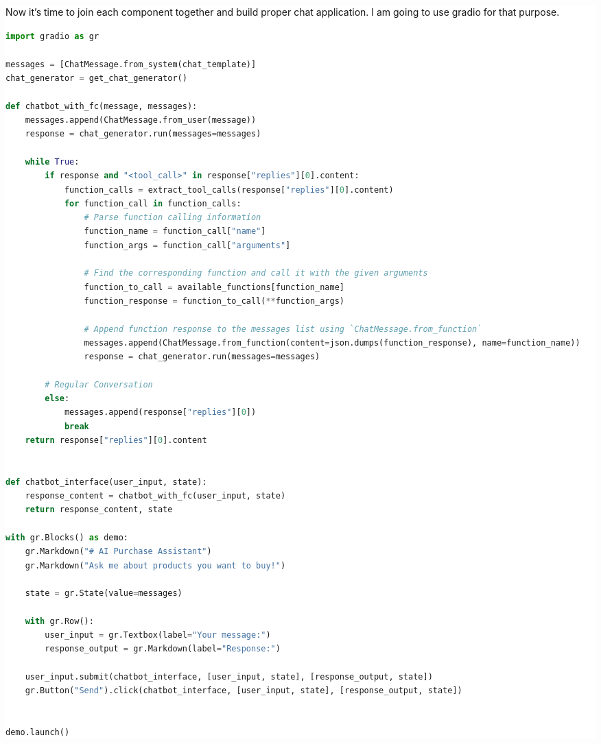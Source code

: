 Now it’s time to join each component together and build proper chat application. I am going to use gradio for that purpose.

```python
import gradio as gr

messages = [ChatMessage.from_system(chat_template)]
chat_generator = get_chat_generator()

def chatbot_with_fc(message, messages):
    messages.append(ChatMessage.from_user(message))
    response = chat_generator.run(messages=messages)

    while True:
        if response and "<tool_call>" in response["replies"][0].content:
            function_calls = extract_tool_calls(response["replies"][0].content)
            for function_call in function_calls:
                # Parse function calling information
                function_name = function_call["name"]
                function_args = function_call["arguments"]

                # Find the corresponding function and call it with the given arguments
                function_to_call = available_functions[function_name]
                function_response = function_to_call(**function_args)

                # Append function response to the messages list using `ChatMessage.from_function`
                messages.append(ChatMessage.from_function(content=json.dumps(function_response), name=function_name))
                response = chat_generator.run(messages=messages)

        # Regular Conversation
        else:
            messages.append(response["replies"][0])
            break
    return response["replies"][0].content


def chatbot_interface(user_input, state):
    response_content = chatbot_with_fc(user_input, state)
    return response_content, state

with gr.Blocks() as demo:
    gr.Markdown("# AI Purchase Assistant")
    gr.Markdown("Ask me about products you want to buy!")
    
    state = gr.State(value=messages)
    
    with gr.Row():
        user_input = gr.Textbox(label="Your message:")
        response_output = gr.Markdown(label="Response:")
    
    user_input.submit(chatbot_interface, [user_input, state], [response_output, state])
    gr.Button("Send").click(chatbot_interface, [user_input, state], [response_output, state])


demo.launch()
```
